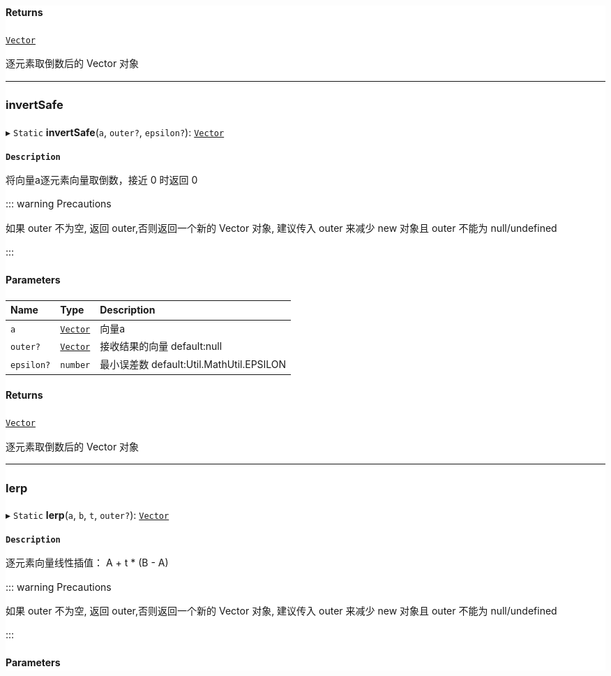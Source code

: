 #### Returns

[`Vector`](Type.Vector.md)

逐元素取倒数后的 Vector 对象

___

### invertSafe <Score text="invertSafe" /> 

▸ `Static` **invertSafe**(`a`, `outer?`, `epsilon?`): [`Vector`](Type.Vector.md) <Badge type="tip" text="other" />

**`Description`**

将向量a逐元素向量取倒数，接近 0 时返回 0


::: warning Precautions

如果 outer 不为空, 返回 outer,否则返回一个新的 Vector 对象, 建议传入 outer 来减少 new 对象且 outer 不能为 null/undefined

:::

#### Parameters

| Name | Type | Description |
| :------ | :------ | :------ |
| `a` | [`Vector`](Type.Vector.md) | 向量a |
| `outer?` | [`Vector`](Type.Vector.md) | 接收结果的向量 default:null |
| `epsilon?` | `number` | 最小误差数 default:Util.MathUtil.EPSILON |

#### Returns

[`Vector`](Type.Vector.md)

逐元素取倒数后的 Vector 对象

___

### lerp <Score text="lerp" /> 

▸ `Static` **lerp**(`a`, `b`, `t`, `outer?`): [`Vector`](Type.Vector.md) <Badge type="tip" text="other" />

**`Description`**

逐元素向量线性插值： A + t * (B - A)


::: warning Precautions

如果 outer 不为空, 返回 outer,否则返回一个新的 Vector 对象, 建议传入 outer 来减少 new 对象且 outer 不能为 null/undefined

:::

#### Parameters
